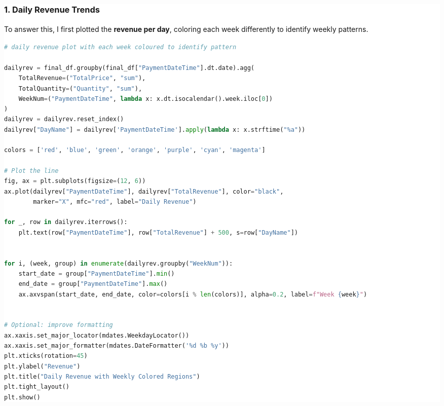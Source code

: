 ### 1. Daily Revenue Trends

To answer this, I first plotted the **revenue per day**, coloring each week differently to identify weekly patterns.

```python
# daily revenue plot with each week coloured to identify pattern

dailyrev = final_df.groupby(final_df["PaymentDateTime"].dt.date).agg(
    TotalRevenue=("TotalPrice", "sum"),
    TotalQuantity=("Quantity", "sum"),
    WeekNum=("PaymentDateTime", lambda x: x.dt.isocalendar().week.iloc[0])
)
dailyrev = dailyrev.reset_index()
dailyrev["DayName"] = dailyrev['PaymentDateTime'].apply(lambda x: x.strftime("%a"))

colors = ['red', 'blue', 'green', 'orange', 'purple', 'cyan', 'magenta']

# Plot the line
fig, ax = plt.subplots(figsize=(12, 6))
ax.plot(dailyrev["PaymentDateTime"], dailyrev["TotalRevenue"], color="black",
        marker="X", mfc="red", label="Daily Revenue")

for _, row in dailyrev.iterrows():
    plt.text(row["PaymentDateTime"], row["TotalRevenue"] + 500, s=row["DayName"])


for i, (week, group) in enumerate(dailyrev.groupby("WeekNum")):
    start_date = group["PaymentDateTime"].min()
    end_date = group["PaymentDateTime"].max()
    ax.axvspan(start_date, end_date, color=colors[i % len(colors)], alpha=0.2, label=f"Week {week}")


# Optional: improve formatting
ax.xaxis.set_major_locator(mdates.WeekdayLocator())
ax.xaxis.set_major_formatter(mdates.DateFormatter('%d %b %y'))
plt.xticks(rotation=45)
plt.ylabel("Revenue")
plt.title("Daily Revenue with Weekly Colored Regions")
plt.tight_layout()
plt.show()
```
